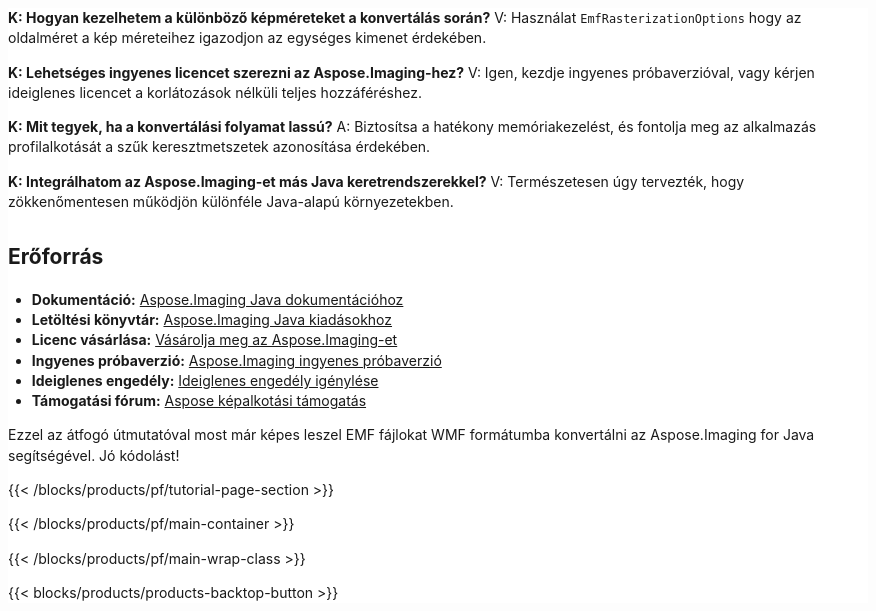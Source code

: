 **K: Hogyan kezelhetem a különböző képméreteket a konvertálás során?**
V: Használat `EmfRasterizationOptions` hogy az oldalméret a kép méreteihez igazodjon az egységes kimenet érdekében.

**K: Lehetséges ingyenes licencet szerezni az Aspose.Imaging-hez?**
V: Igen, kezdje ingyenes próbaverzióval, vagy kérjen ideiglenes licencet a korlátozások nélküli teljes hozzáféréshez.

**K: Mit tegyek, ha a konvertálási folyamat lassú?**
A: Biztosítsa a hatékony memóriakezelést, és fontolja meg az alkalmazás profilalkotását a szűk keresztmetszetek azonosítása érdekében.

**K: Integrálhatom az Aspose.Imaging-et más Java keretrendszerekkel?**
V: Természetesen úgy tervezték, hogy zökkenőmentesen működjön különféle Java-alapú környezetekben.

## Erőforrás

- **Dokumentáció:** [Aspose.Imaging Java dokumentációhoz](https://reference.aspose.com/imaging/java/)
- **Letöltési könyvtár:** [Aspose.Imaging Java kiadásokhoz](https://releases.aspose.com/imaging/java/)
- **Licenc vásárlása:** [Vásárolja meg az Aspose.Imaging-et](https://purchase.aspose.com/buy)
- **Ingyenes próbaverzió:** [Aspose.Imaging ingyenes próbaverzió](https://releases.aspose.com/imaging/java/)
- **Ideiglenes engedély:** [Ideiglenes engedély igénylése](https://purchase.aspose.com/temporary-license/)
- **Támogatási fórum:** [Aspose képalkotási támogatás](https://forum.aspose.com/c/imaging/10)

Ezzel az átfogó útmutatóval most már képes leszel EMF fájlokat WMF formátumba konvertálni az Aspose.Imaging for Java segítségével. Jó kódolást!

{{< /blocks/products/pf/tutorial-page-section >}}

{{< /blocks/products/pf/main-container >}}

{{< /blocks/products/pf/main-wrap-class >}}

{{< blocks/products/products-backtop-button >}}